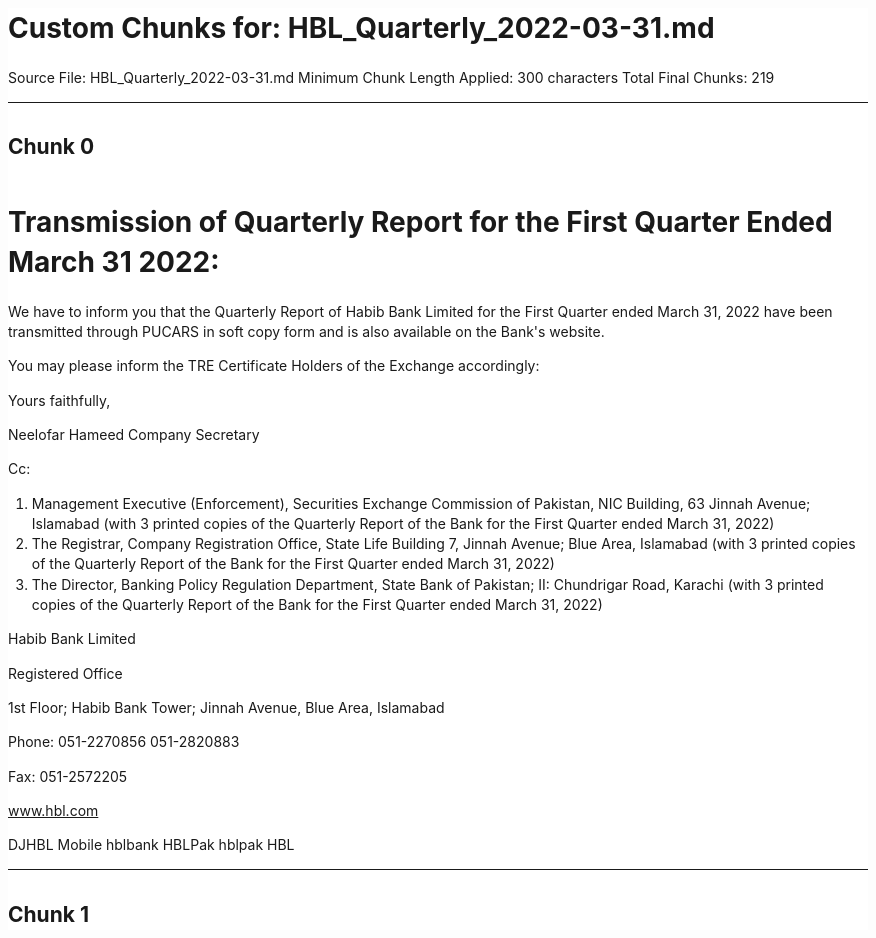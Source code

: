 # Custom Chunks for: HBL_Quarterly_2022-03-31.md

Source File: HBL_Quarterly_2022-03-31.md
Minimum Chunk Length Applied: 300 characters
Total Final Chunks: 219

---

## Chunk 0

# Transmission of Quarterly Report for the First Quarter Ended March 31 2022:

We have to inform you that the Quarterly Report of Habib Bank Limited for the First Quarter ended March 31, 2022 have been transmitted through PUCARS in soft copy form and is also available on the Bank's website.

You may please inform the TRE Certificate Holders of the Exchange accordingly:

Yours faithfully,

Neelofar Hameed
Company Secretary

Cc:

1. Management Executive (Enforcement), Securities Exchange Commission of Pakistan, NIC Building, 63 Jinnah Avenue; Islamabad (with 3 printed copies of the Quarterly Report of the Bank for the First Quarter ended March 31, 2022)
2. The Registrar, Company Registration Office, State Life Building 7, Jinnah Avenue; Blue Area, Islamabad (with 3 printed copies of the Quarterly Report of the Bank for the First Quarter ended March 31, 2022)
3. The Director, Banking Policy Regulation Department, State Bank of Pakistan; II: Chundrigar Road, Karachi (with 3 printed copies of the Quarterly Report of the Bank for the First Quarter ended March 31, 2022)

Habib Bank Limited

Registered Office

1st Floor; Habib Bank Tower; Jinnah Avenue, Blue Area, Islamabad

Phone: 051-2270856
051-2820883

Fax: 051-2572205

www.hbl.com

DJHBL Mobile hblbank HBLPak hblpak HBL

---

## Chunk 1
